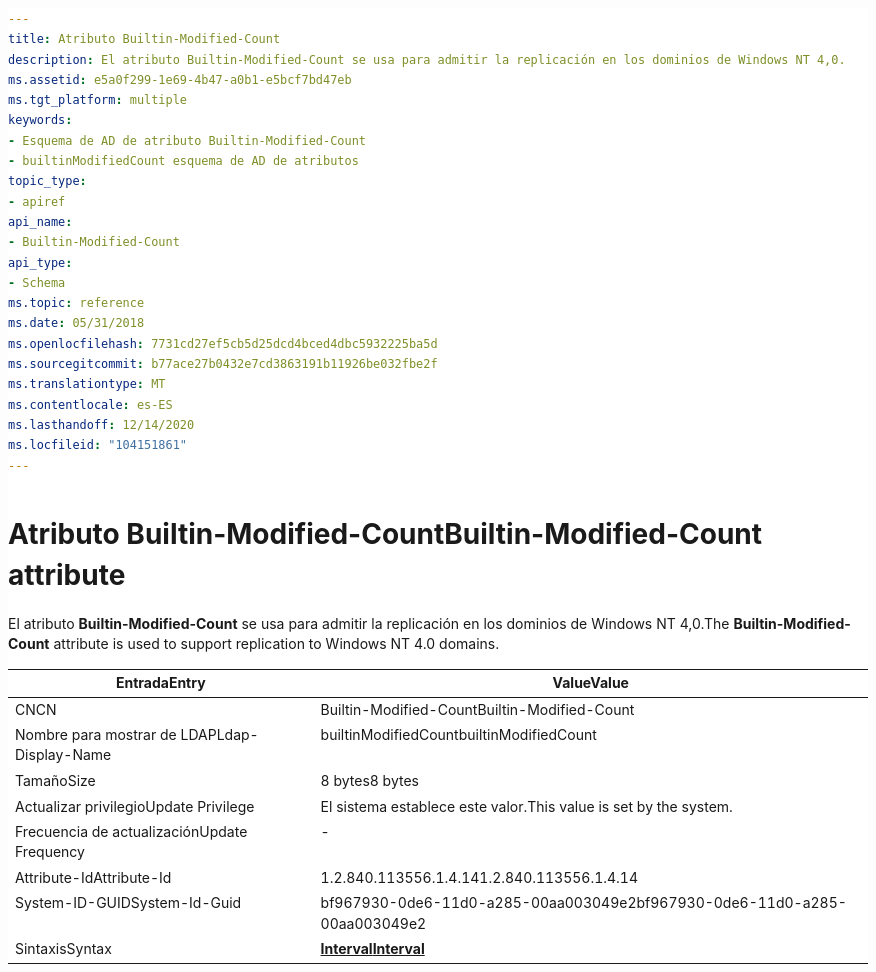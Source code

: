 ```yaml
---
title: Atributo Builtin-Modified-Count
description: El atributo Builtin-Modified-Count se usa para admitir la replicación en los dominios de Windows NT 4,0.
ms.assetid: e5a0f299-1e69-4b47-a0b1-e5bcf7bd47eb
ms.tgt_platform: multiple
keywords:
- Esquema de AD de atributo Builtin-Modified-Count
- builtinModifiedCount esquema de AD de atributos
topic_type:
- apiref
api_name:
- Builtin-Modified-Count
api_type:
- Schema
ms.topic: reference
ms.date: 05/31/2018
ms.openlocfilehash: 7731cd27ef5cb5d25dcd4bced4dbc5932225ba5d
ms.sourcegitcommit: b77ace27b0432e7cd3863191b11926be032fbe2f
ms.translationtype: MT
ms.contentlocale: es-ES
ms.lasthandoff: 12/14/2020
ms.locfileid: "104151861"
---
```

# <a name="builtin-modified-count-attribute"></a><span data-ttu-id="36a1d-105">Atributo Builtin-Modified-Count</span><span class="sxs-lookup"><span data-stu-id="36a1d-105">Builtin-Modified-Count attribute</span></span>

<span data-ttu-id="36a1d-106">El atributo **Builtin-Modified-Count** se usa para admitir la replicación en los dominios de Windows NT 4,0.</span><span class="sxs-lookup"><span data-stu-id="36a1d-106">The **Builtin-Modified-Count** attribute is used to support replication to Windows NT 4.0 domains.</span></span>



| <span data-ttu-id="36a1d-107">Entrada</span><span class="sxs-lookup"><span data-stu-id="36a1d-107">Entry</span></span> | <span data-ttu-id="36a1d-108">Value</span><span class="sxs-lookup"><span data-stu-id="36a1d-108">Value</span></span> |
|-------------------|--------------------------------------|
| <span data-ttu-id="36a1d-109">CN</span><span class="sxs-lookup"><span data-stu-id="36a1d-109">CN</span></span>                | <span data-ttu-id="36a1d-110">Builtin-Modified-Count</span><span class="sxs-lookup"><span data-stu-id="36a1d-110">Builtin-Modified-Count</span></span>               |
| <span data-ttu-id="36a1d-111">Nombre para mostrar de LDAP</span><span class="sxs-lookup"><span data-stu-id="36a1d-111">Ldap-Display-Name</span></span> | <span data-ttu-id="36a1d-112">builtinModifiedCount</span><span class="sxs-lookup"><span data-stu-id="36a1d-112">builtinModifiedCount</span></span>                 |
| <span data-ttu-id="36a1d-113">Tamaño</span><span class="sxs-lookup"><span data-stu-id="36a1d-113">Size</span></span>              | <span data-ttu-id="36a1d-114">8 bytes</span><span class="sxs-lookup"><span data-stu-id="36a1d-114">8 bytes</span></span>                              |
| <span data-ttu-id="36a1d-115">Actualizar privilegio</span><span class="sxs-lookup"><span data-stu-id="36a1d-115">Update Privilege</span></span>  | <span data-ttu-id="36a1d-116">El sistema establece este valor.</span><span class="sxs-lookup"><span data-stu-id="36a1d-116">This value is set by the system.</span></span>     |
| <span data-ttu-id="36a1d-117">Frecuencia de actualización</span><span class="sxs-lookup"><span data-stu-id="36a1d-117">Update Frequency</span></span>  | \-                                   |
| <span data-ttu-id="36a1d-118">Attribute-Id</span><span class="sxs-lookup"><span data-stu-id="36a1d-118">Attribute-Id</span></span>      | <span data-ttu-id="36a1d-119">1.2.840.113556.1.4.14</span><span class="sxs-lookup"><span data-stu-id="36a1d-119">1.2.840.113556.1.4.14</span></span>                |
| <span data-ttu-id="36a1d-120">System-ID-GUID</span><span class="sxs-lookup"><span data-stu-id="36a1d-120">System-Id-Guid</span></span>    | <span data-ttu-id="36a1d-121">bf967930-0de6-11d0-a285-00aa003049e2</span><span class="sxs-lookup"><span data-stu-id="36a1d-121">bf967930-0de6-11d0-a285-00aa003049e2</span></span> |
| <span data-ttu-id="36a1d-122">Sintaxis</span><span class="sxs-lookup"><span data-stu-id="36a1d-122">Syntax</span></span>            | [<span data-ttu-id="36a1d-123">**Interval**</span><span class="sxs-lookup"><span data-stu-id="36a1d-123">**Interval**</span></span>](s-interval.md)       |
